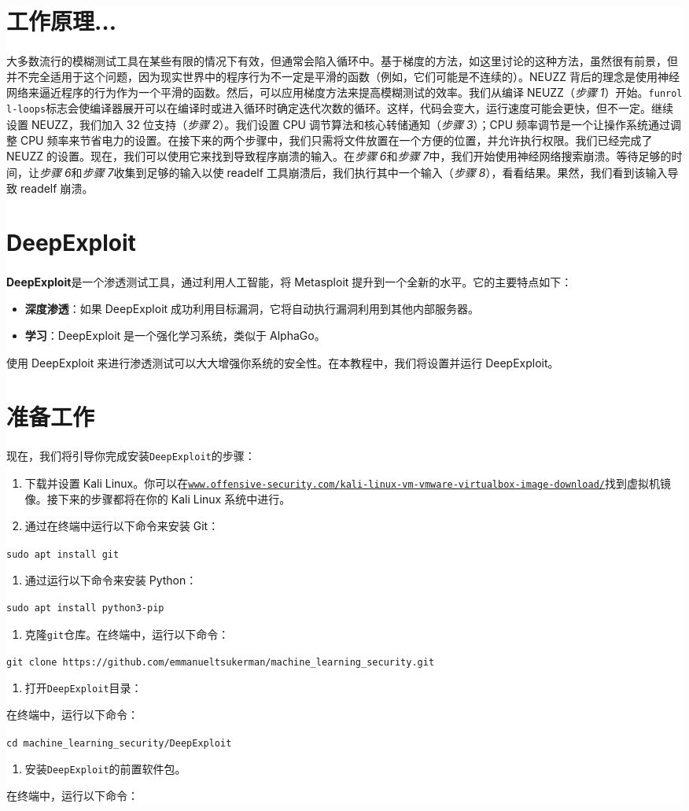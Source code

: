 # 工作原理…

大多数流行的模糊测试工具在某些有限的情况下有效，但通常会陷入循环中。基于梯度的方法，如这里讨论的这种方法，虽然很有前景，但并不完全适用于这个问题，因为现实世界中的程序行为不一定是平滑的函数（例如，它们可能是不连续的）。NEUZZ 背后的理念是使用神经网络来逼近程序的行为作为一个平滑的函数。然后，可以应用梯度方法来提高模糊测试的效率。我们从编译 NEUZZ（*步骤 1*）开始。`funroll-loops`标志会使编译器展开可以在编译时或进入循环时确定迭代次数的循环。这样，代码会变大，运行速度可能会更快，但不一定。继续设置 NEUZZ，我们加入 32 位支持（*步骤 2*）。我们设置 CPU 调节算法和核心转储通知（*步骤 3*）；CPU 频率调节是一个让操作系统通过调整 CPU 频率来节省电力的设置。在接下来的两个步骤中，我们只需将文件放置在一个方便的位置，并允许执行权限。我们已经完成了 NEUZZ 的设置。现在，我们可以使用它来找到导致程序崩溃的输入。在*步骤 6*和*步骤 7*中，我们开始使用神经网络搜索崩溃。等待足够的时间，让*步骤 6*和*步骤 7*收集到足够的输入以使 readelf 工具崩溃后，我们执行其中一个输入（*步骤 8*），看看结果。果然，我们看到该输入导致 readelf 崩溃。

# DeepExploit

**DeepExploit**是一个渗透测试工具，通过利用人工智能，将 Metasploit 提升到一个全新的水平。它的主要特点如下：

+   **深度渗透**：如果 DeepExploit 成功利用目标漏洞，它将自动执行漏洞利用到其他内部服务器。

+   **学习**：DeepExploit 是一个强化学习系统，类似于 AlphaGo。

使用 DeepExploit 来进行渗透测试可以大大增强你系统的安全性。在本教程中，我们将设置并运行 DeepExploit。

# 准备工作

现在，我们将引导你完成安装`DeepExploit`的步骤：

1.  下载并设置 Kali Linux。你可以在[`www.offensive-security.com/kali-linux-vm-vmware-virtualbox-image-download/`](https://www.offensive-security.com/kali-linux-vm-vmware-virtualbox-image-download/)找到虚拟机镜像。接下来的步骤都将在你的 Kali Linux 系统中进行。

1.  通过在终端中运行以下命令来安装 Git：

```
sudo apt install git
```

1.  通过运行以下命令来安装 Python：

```
sudo apt install python3-pip
```

1.  克隆`git`仓库。在终端中，运行以下命令：

```
git clone https://github.com/emmanueltsukerman/machine_learning_security.git
```

1.  打开`DeepExploit`目录：

在终端中，运行以下命令：

```
cd machine_learning_security/DeepExploit
```

1.  安装`DeepExploit`的前置软件包。

在终端中，运行以下命令：
